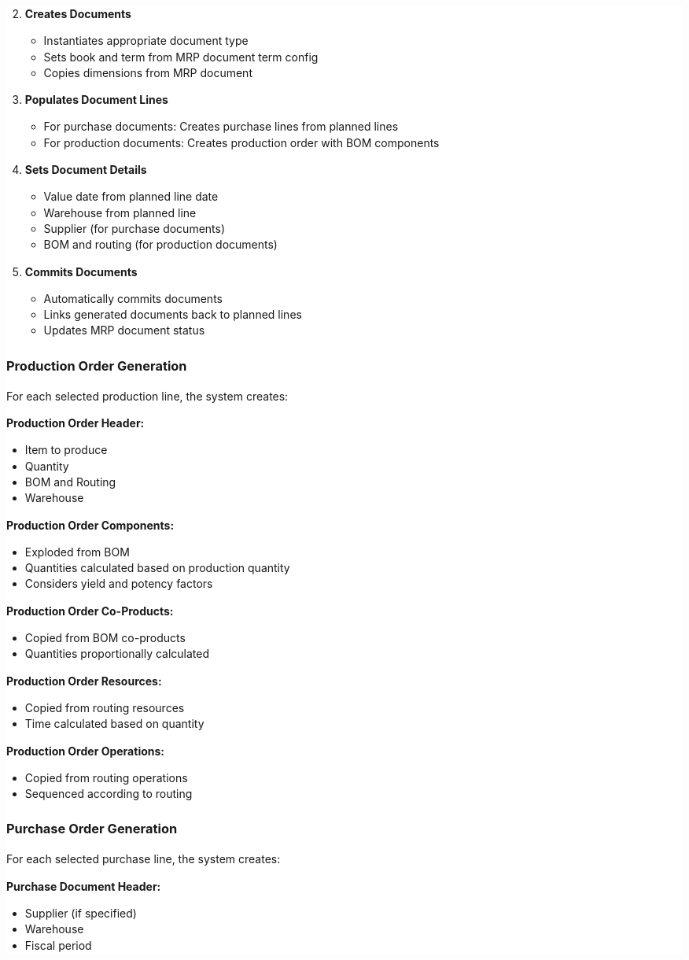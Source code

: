 2. **Creates Documents**
   - Instantiates appropriate document type
   - Sets book and term from MRP document term config
   - Copies dimensions from MRP document

3. **Populates Document Lines**
   - For purchase documents: Creates purchase lines from planned lines
   - For production documents: Creates production order with BOM components

4. **Sets Document Details**
   - Value date from planned line date
   - Warehouse from planned line
   - Supplier (for purchase documents)
   - BOM and routing (for production documents)

5. **Commits Documents**
   - Automatically commits documents
   - Links generated documents back to planned lines
   - Updates MRP document status

### Production Order Generation

For each selected production line, the system creates:

**Production Order Header:**
- Item to produce
- Quantity
- BOM and Routing
- Warehouse

**Production Order Components:**
- Exploded from BOM
- Quantities calculated based on production quantity
- Considers yield and potency factors

**Production Order Co-Products:**
- Copied from BOM co-products
- Quantities proportionally calculated

**Production Order Resources:**
- Copied from routing resources
- Time calculated based on quantity

**Production Order Operations:**
- Copied from routing operations
- Sequenced according to routing

### Purchase Order Generation

For each selected purchase line, the system creates:

**Purchase Document Header:**
- Supplier (if specified)
- Warehouse
- Fiscal period
